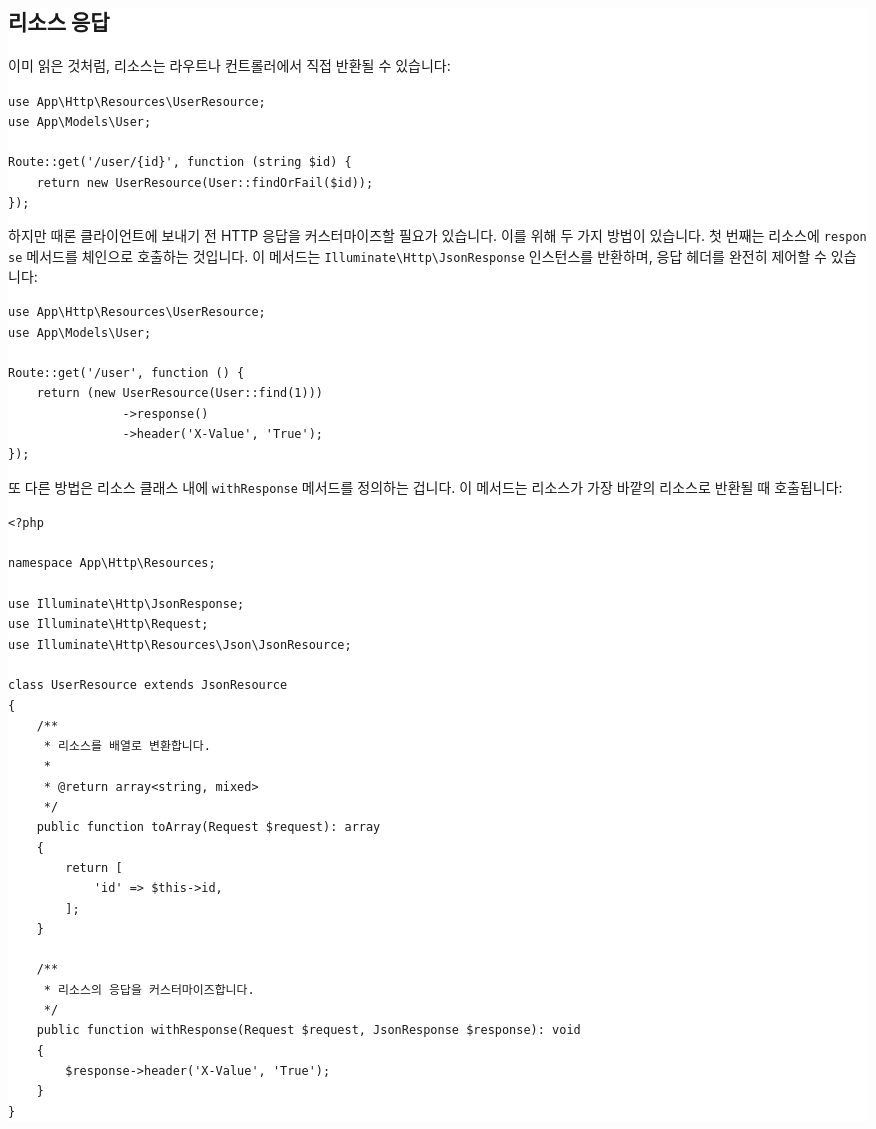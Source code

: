 <a name="resource-responses"></a>
## 리소스 응답

이미 읽은 것처럼, 리소스는 라우트나 컨트롤러에서 직접 반환될 수 있습니다:

```
use App\Http\Resources\UserResource;
use App\Models\User;

Route::get('/user/{id}', function (string $id) {
    return new UserResource(User::findOrFail($id));
});
```

하지만 때론 클라이언트에 보내기 전 HTTP 응답을 커스터마이즈할 필요가 있습니다. 이를 위해 두 가지 방법이 있습니다. 첫 번째는 리소스에 `response` 메서드를 체인으로 호출하는 것입니다. 이 메서드는 `Illuminate\Http\JsonResponse` 인스턴스를 반환하며, 응답 헤더를 완전히 제어할 수 있습니다:

```
use App\Http\Resources\UserResource;
use App\Models\User;

Route::get('/user', function () {
    return (new UserResource(User::find(1)))
                ->response()
                ->header('X-Value', 'True');
});
```

또 다른 방법은 리소스 클래스 내에 `withResponse` 메서드를 정의하는 겁니다. 이 메서드는 리소스가 가장 바깥의 리소스로 반환될 때 호출됩니다:

```
<?php

namespace App\Http\Resources;

use Illuminate\Http\JsonResponse;
use Illuminate\Http\Request;
use Illuminate\Http\Resources\Json\JsonResource;

class UserResource extends JsonResource
{
    /**
     * 리소스를 배열로 변환합니다.
     *
     * @return array<string, mixed>
     */
    public function toArray(Request $request): array
    {
        return [
            'id' => $this->id,
        ];
    }

    /**
     * 리소스의 응답을 커스터마이즈합니다.
     */
    public function withResponse(Request $request, JsonResponse $response): void
    {
        $response->header('X-Value', 'True');
    }
}
```